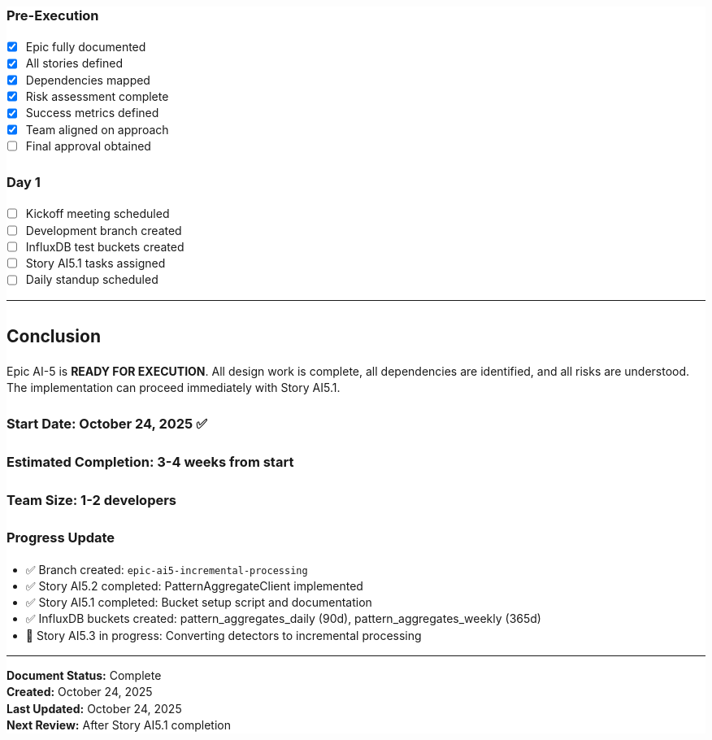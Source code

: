 ### Pre-Execution
- [x] Epic fully documented
- [x] All stories defined
- [x] Dependencies mapped
- [x] Risk assessment complete
- [x] Success metrics defined
- [x] Team aligned on approach
- [ ] Final approval obtained

### Day 1
- [ ] Kickoff meeting scheduled
- [ ] Development branch created
- [ ] InfluxDB test buckets created
- [ ] Story AI5.1 tasks assigned
- [ ] Daily standup scheduled

---

## Conclusion

Epic AI-5 is **READY FOR EXECUTION**. All design work is complete, all dependencies are identified, and all risks are understood. The implementation can proceed immediately with Story AI5.1.

### Start Date: October 24, 2025 ✅
### Estimated Completion: 3-4 weeks from start
### Team Size: 1-2 developers

### Progress Update
- ✅ Branch created: `epic-ai5-incremental-processing`
- ✅ Story AI5.2 completed: PatternAggregateClient implemented
- ✅ Story AI5.1 completed: Bucket setup script and documentation
- ✅ InfluxDB buckets created: pattern_aggregates_daily (90d), pattern_aggregates_weekly (365d)
- 🚧 Story AI5.3 in progress: Converting detectors to incremental processing

---

**Document Status:** Complete  
**Created:** October 24, 2025  
**Last Updated:** October 24, 2025  
**Next Review:** After Story AI5.1 completion
